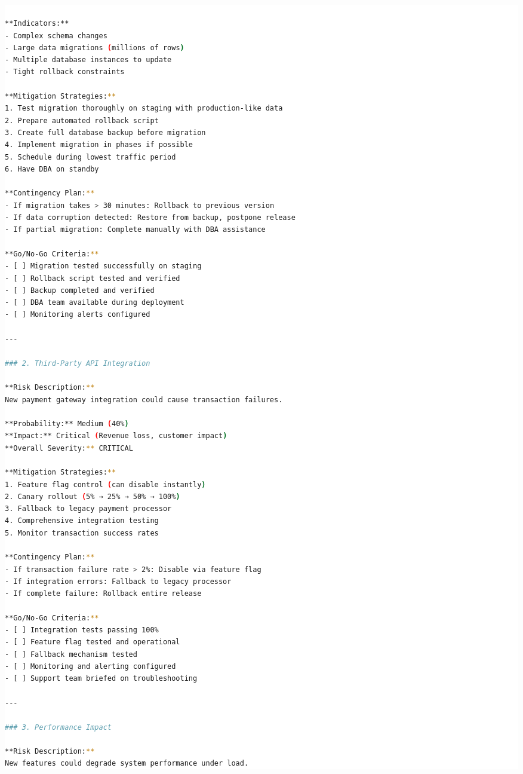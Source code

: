 ```bash

**Indicators:**
- Complex schema changes
- Large data migrations (millions of rows)
- Multiple database instances to update
- Tight rollback constraints

**Mitigation Strategies:**
1. Test migration thoroughly on staging with production-like data
2. Prepare automated rollback script
3. Create full database backup before migration
4. Implement migration in phases if possible
5. Schedule during lowest traffic period
6. Have DBA on standby

**Contingency Plan:**
- If migration takes > 30 minutes: Rollback to previous version
- If data corruption detected: Restore from backup, postpone release
- If partial migration: Complete manually with DBA assistance

**Go/No-Go Criteria:**
- [ ] Migration tested successfully on staging
- [ ] Rollback script tested and verified
- [ ] Backup completed and verified
- [ ] DBA team available during deployment
- [ ] Monitoring alerts configured

---

### 2. Third-Party API Integration

**Risk Description:**
New payment gateway integration could cause transaction failures.

**Probability:** Medium (40%)
**Impact:** Critical (Revenue loss, customer impact)
**Overall Severity:** CRITICAL

**Mitigation Strategies:**
1. Feature flag control (can disable instantly)
2. Canary rollout (5% → 25% → 50% → 100%)
3. Fallback to legacy payment processor
4. Comprehensive integration testing
5. Monitor transaction success rates

**Contingency Plan:**
- If transaction failure rate > 2%: Disable via feature flag
- If integration errors: Fallback to legacy processor
- If complete failure: Rollback entire release

**Go/No-Go Criteria:**
- [ ] Integration tests passing 100%
- [ ] Feature flag tested and operational
- [ ] Fallback mechanism tested
- [ ] Monitoring and alerting configured
- [ ] Support team briefed on troubleshooting

---

### 3. Performance Impact

**Risk Description:**
New features could degrade system performance under load.
```